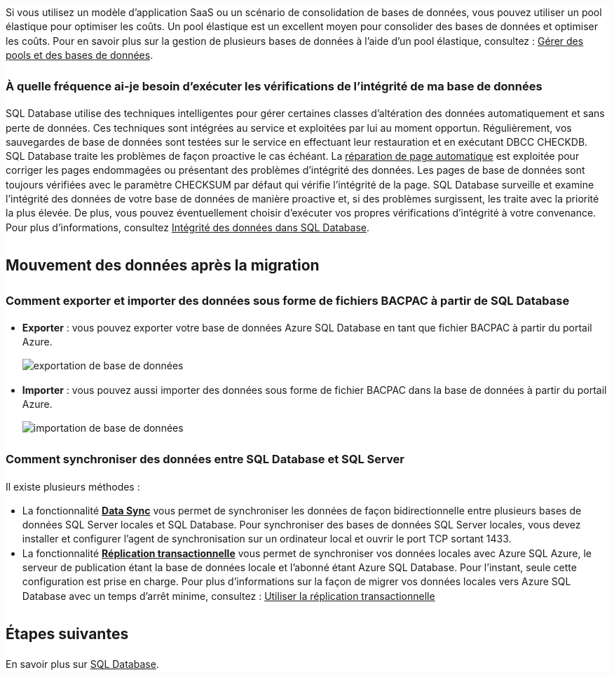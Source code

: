 Si vous utilisez un modèle d’application SaaS ou un scénario de consolidation de bases de données, vous pouvez utiliser un pool élastique pour optimiser les coûts. Un pool élastique est un excellent moyen pour consolider des bases de données et optimiser les coûts. Pour en savoir plus sur la gestion de plusieurs bases de données à l’aide d’un pool élastique, consultez : [Gérer des pools et des bases de données](sql-database-elastic-pool-manage.md#azure-portal-manage-elastic-pools-and-pooled-databases).

### <a name="how-often-do-i-need-to-run-database-integrity-checks-for-my-database"></a>À quelle fréquence ai-je besoin d’exécuter les vérifications de l’intégrité de ma base de données

SQL Database utilise des techniques intelligentes pour gérer certaines classes d’altération des données automatiquement et sans perte de données. Ces techniques sont intégrées au service et exploitées par lui au moment opportun. Régulièrement, vos sauvegardes de base de données sont testées sur le service en effectuant leur restauration et en exécutant DBCC CHECKDB. SQL Database traite les problèmes de façon proactive le cas échéant. La [réparation de page automatique](/sql/sql-server/failover-clusters/automatic-page-repair-availability-groups-database-mirroring) est exploitée pour corriger les pages endommagées ou présentant des problèmes d’intégrité des données. Les pages de base de données sont toujours vérifiées avec le paramètre CHECKSUM par défaut qui vérifie l’intégrité de la page. SQL Database surveille et examine l’intégrité des données de votre base de données de manière proactive et, si des problèmes surgissent, les traite avec la priorité la plus élevée. De plus, vous pouvez éventuellement choisir d’exécuter vos propres vérifications d’intégrité à votre convenance.  Pour plus d’informations, consultez [Intégrité des données dans SQL Database](https://azure.microsoft.com/blog/data-integrity-in-azure-sql-database/).

## <a name="data-movement-after-migration"></a>Mouvement des données après la migration

### <a name="how-do-i-export-and-import-data-as-bacpac-files-from-sql-database"></a>Comment exporter et importer des données sous forme de fichiers BACPAC à partir de SQL Database

- **Exporter** : vous pouvez exporter votre base de données Azure SQL Database en tant que fichier BACPAC à partir du portail Azure.

   ![exportation de base de données](./media/sql-database-export/database-export1.png)

- **Importer** : vous pouvez aussi importer des données sous forme de fichier BACPAC dans la base de données à partir du portail Azure.

   ![importation de base de données](./media/sql-database-import/import1.png)

### <a name="how-do-i-synchronize-data-between-sql-database-and-sql-server"></a>Comment synchroniser des données entre SQL Database et SQL Server

Il existe plusieurs méthodes :

- La fonctionnalité **[Data Sync](sql-database-sync-data.md)** vous permet de synchroniser les données de façon bidirectionnelle entre plusieurs bases de données SQL Server locales et SQL Database. Pour synchroniser des bases de données SQL Server locales, vous devez installer et configurer l’agent de synchronisation sur un ordinateur local et ouvrir le port TCP sortant 1433.
- La fonctionnalité **[Réplication transactionnelle](https://azure.microsoft.com/blog/transactional-replication-to-azure-sql-database-is-now-generally-available/)** vous permet de synchroniser vos données locales avec Azure SQL Azure, le serveur de publication étant la base de données locale et l’abonné étant Azure SQL Database. Pour l’instant, seule cette configuration est prise en charge. Pour plus d’informations sur la façon de migrer vos données locales vers Azure SQL Database avec un temps d’arrêt minime, consultez : [Utiliser la réplication transactionnelle](sql-database-single-database-migrate.md#method-2-use-transactional-replication)

## <a name="next-steps"></a>Étapes suivantes

En savoir plus sur [SQL Database](sql-database-technical-overview.md).
